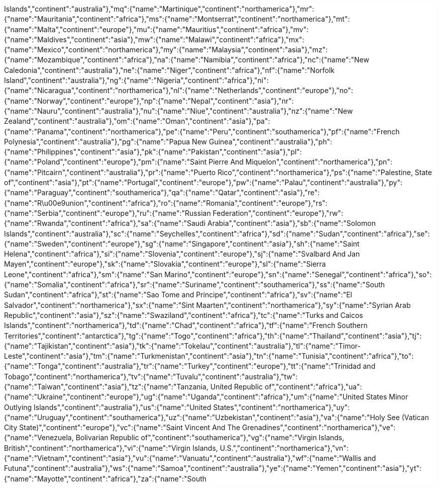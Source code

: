 Islands","continent":"australia"},"mq":{"name":"Martinique","continent":"northamerica"},"mr":{"name":"Mauritania","continent":"africa"},"ms":{"name":"Montserrat","continent":"northamerica"},"mt":{"name":"Malta","continent":"europe"},"mu":{"name":"Mauritius","continent":"africa"},"mv":{"name":"Maldives","continent":"asia"},"mw":{"name":"Malawi","continent":"africa"},"mx":{"name":"Mexico","continent":"northamerica"},"my":{"name":"Malaysia","continent":"asia"},"mz":{"name":"Mozambique","continent":"africa"},"na":{"name":"Namibia","continent":"africa"},"nc":{"name":"New Caledonia","continent":"australia"},"ne":{"name":"Niger","continent":"africa"},"nf":{"name":"Norfolk Island","continent":"australia"},"ng":{"name":"Nigeria","continent":"africa"},"ni":{"name":"Nicaragua","continent":"northamerica"},"nl":{"name":"Netherlands","continent":"europe"},"no":{"name":"Norway","continent":"europe"},"np":{"name":"Nepal","continent":"asia"},"nr":{"name":"Nauru","continent":"australia"},"nu":{"name":"Niue","continent":"australia"},"nz":{"name":"New Zealand","continent":"australia"},"om":{"name":"Oman","continent":"asia"},"pa":{"name":"Panama","continent":"northamerica"},"pe":{"name":"Peru","continent":"southamerica"},"pf":{"name":"French Polynesia","continent":"australia"},"pg":{"name":"Papua New Guinea","continent":"australia"},"ph":{"name":"Philippines","continent":"asia"},"pk":{"name":"Pakistan","continent":"asia"},"pl":{"name":"Poland","continent":"europe"},"pm":{"name":"Saint Pierre And Miquelon","continent":"northamerica"},"pn":{"name":"Pitcairn","continent":"australia"},"pr":{"name":"Puerto Rico","continent":"northamerica"},"ps":{"name":"Palestine, State of","continent":"asia"},"pt":{"name":"Portugal","continent":"europe"},"pw":{"name":"Palau","continent":"australia"},"py":{"name":"Paraguay","continent":"southamerica"},"qa":{"name":"Qatar","continent":"asia"},"re":{"name":"R\u00e9union","continent":"africa"},"ro":{"name":"Romania","continent":"europe"},"rs":{"name":"Serbia","continent":"europe"},"ru":{"name":"Russian Federation","continent":"europe"},"rw":{"name":"Rwanda","continent":"africa"},"sa":{"name":"Saudi Arabia","continent":"asia"},"sb":{"name":"Solomon Islands","continent":"australia"},"sc":{"name":"Seychelles","continent":"africa"},"sd":{"name":"Sudan","continent":"africa"},"se":{"name":"Sweden","continent":"europe"},"sg":{"name":"Singapore","continent":"asia"},"sh":{"name":"Saint Helena","continent":"africa"},"si":{"name":"Slovenia","continent":"europe"},"sj":{"name":"Svalbard And Jan Mayen","continent":"europe"},"sk":{"name":"Slovakia","continent":"europe"},"sl":{"name":"Sierra Leone","continent":"africa"},"sm":{"name":"San Marino","continent":"europe"},"sn":{"name":"Senegal","continent":"africa"},"so":{"name":"Somalia","continent":"africa"},"sr":{"name":"Suriname","continent":"southamerica"},"ss":{"name":"South Sudan","continent":"africa"},"st":{"name":"Sao Tome and Principe","continent":"africa"},"sv":{"name":"El Salvador","continent":"northamerica"},"sx":{"name":"Sint Maarten","continent":"northamerica"},"sy":{"name":"Syrian Arab Republic","continent":"asia"},"sz":{"name":"Swaziland","continent":"africa"},"tc":{"name":"Turks and Caicos Islands","continent":"northamerica"},"td":{"name":"Chad","continent":"africa"},"tf":{"name":"French Southern Territories","continent":"antarctica"},"tg":{"name":"Togo","continent":"africa"},"th":{"name":"Thailand","continent":"asia"},"tj":{"name":"Tajikistan","continent":"asia"},"tk":{"name":"Tokelau","continent":"australia"},"tl":{"name":"Timor-Leste","continent":"asia"},"tm":{"name":"Turkmenistan","continent":"asia"},"tn":{"name":"Tunisia","continent":"africa"},"to":{"name":"Tonga","continent":"australia"},"tr":{"name":"Turkey","continent":"europe"},"tt":{"name":"Trinidad and Tobago","continent":"northamerica"},"tv":{"name":"Tuvalu","continent":"australia"},"tw":{"name":"Taiwan","continent":"asia"},"tz":{"name":"Tanzania, United Republic of","continent":"africa"},"ua":{"name":"Ukraine","continent":"europe"},"ug":{"name":"Uganda","continent":"africa"},"um":{"name":"United States Minor Outlying Islands","continent":"australia"},"us":{"name":"United States","continent":"northamerica"},"uy":{"name":"Uruguay","continent":"southamerica"},"uz":{"name":"Uzbekistan","continent":"asia"},"va":{"name":"Holy See (Vatican City State)","continent":"europe"},"vc":{"name":"Saint Vincent And The Grenadines","continent":"northamerica"},"ve":{"name":"Venezuela, Bolivarian Republic of","continent":"southamerica"},"vg":{"name":"Virgin Islands, British","continent":"northamerica"},"vi":{"name":"Virgin Islands, U.S.","continent":"northamerica"},"vn":{"name":"Vietnam","continent":"asia"},"vu":{"name":"Vanuatu","continent":"australia"},"wf":{"name":"Wallis and Futuna","continent":"australia"},"ws":{"name":"Samoa","continent":"australia"},"ye":{"name":"Yemen","continent":"asia"},"yt":{"name":"Mayotte","continent":"africa"},"za":{"name":"South